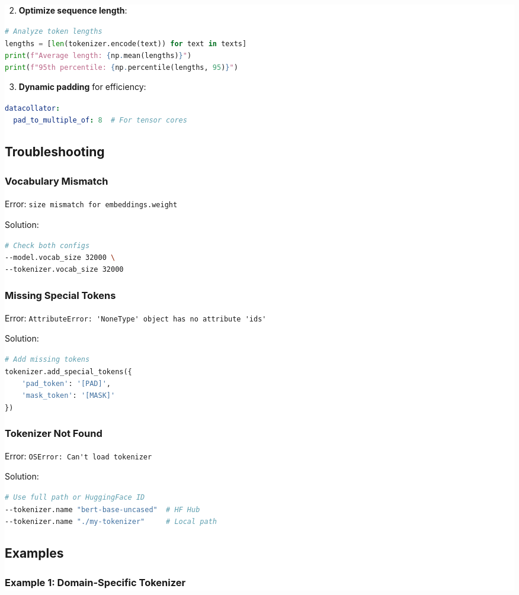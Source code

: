 2. **Optimize sequence length**:
```python
# Analyze token lengths
lengths = [len(tokenizer.encode(text)) for text in texts]
print(f"Average length: {np.mean(lengths)}")
print(f"95th percentile: {np.percentile(lengths, 95)}")
```

3. **Dynamic padding** for efficiency:
```yaml
datacollator:
  pad_to_multiple_of: 8  # For tensor cores
```

## Troubleshooting

### Vocabulary Mismatch

Error: `size mismatch for embeddings.weight`

Solution:
```bash
# Check both configs
--model.vocab_size 32000 \
--tokenizer.vocab_size 32000
```

### Missing Special Tokens

Error: `AttributeError: 'NoneType' object has no attribute 'ids'`

Solution:
```python
# Add missing tokens
tokenizer.add_special_tokens({
    'pad_token': '[PAD]',
    'mask_token': '[MASK]'
})
```

### Tokenizer Not Found

Error: `OSError: Can't load tokenizer`

Solution:
```bash
# Use full path or HuggingFace ID
--tokenizer.name "bert-base-uncased"  # HF Hub
--tokenizer.name "./my-tokenizer"     # Local path
```

## Examples

### Example 1: Domain-Specific Tokenizer
